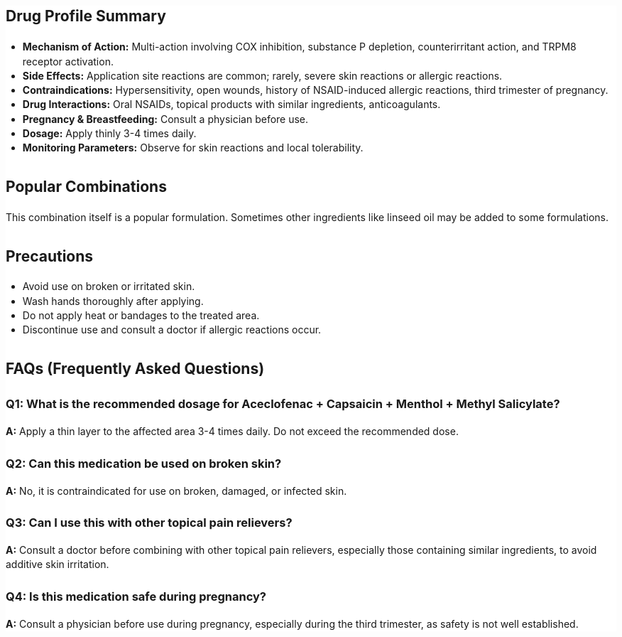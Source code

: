 
## **Drug Profile Summary**

- **Mechanism of Action:** Multi-action involving COX inhibition, substance P depletion, counterirritant action, and TRPM8 receptor activation.
- **Side Effects:** Application site reactions are common; rarely, severe skin reactions or allergic reactions.
- **Contraindications:** Hypersensitivity, open wounds, history of NSAID-induced allergic reactions, third trimester of pregnancy.
- **Drug Interactions:** Oral NSAIDs, topical products with similar ingredients, anticoagulants.
- **Pregnancy & Breastfeeding:** Consult a physician before use.
- **Dosage:** Apply thinly 3-4 times daily.
- **Monitoring Parameters:** Observe for skin reactions and local tolerability.


## **Popular Combinations**

This combination itself is a popular formulation.  Sometimes other ingredients like linseed oil may be added to some formulations.


## **Precautions**

- Avoid use on broken or irritated skin.
- Wash hands thoroughly after applying.
- Do not apply heat or bandages to the treated area.
- Discontinue use and consult a doctor if allergic reactions occur.


## **FAQs (Frequently Asked Questions)**

### **Q1: What is the recommended dosage for Aceclofenac + Capsaicin + Menthol + Methyl Salicylate?**

**A:** Apply a thin layer to the affected area 3-4 times daily. Do not exceed the recommended dose.


### **Q2: Can this medication be used on broken skin?**

**A:** No, it is contraindicated for use on broken, damaged, or infected skin.


### **Q3: Can I use this with other topical pain relievers?**

**A:** Consult a doctor before combining with other topical pain relievers, especially those containing similar ingredients, to avoid additive skin irritation.

### **Q4: Is this medication safe during pregnancy?**

**A:** Consult a physician before use during pregnancy, especially during the third trimester, as safety is not well established.
